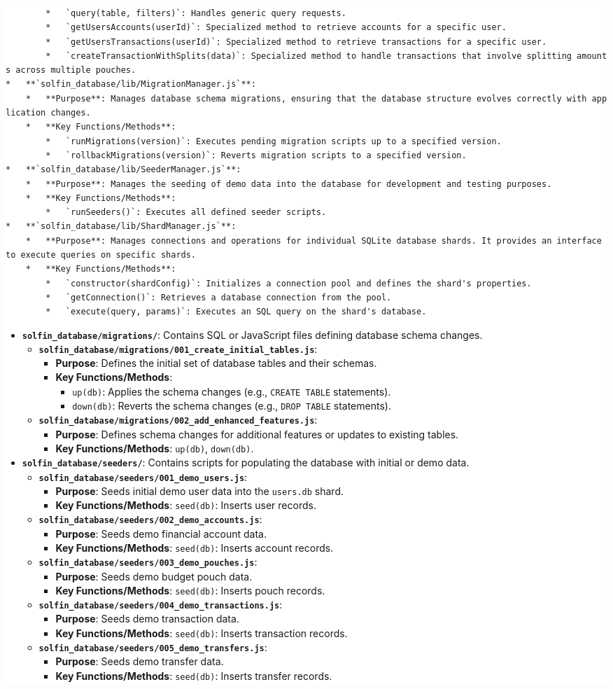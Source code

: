             *   `query(table, filters)`: Handles generic query requests.
            *   `getUsersAccounts(userId)`: Specialized method to retrieve accounts for a specific user.
            *   `getUsersTransactions(userId)`: Specialized method to retrieve transactions for a specific user.
            *   `createTransactionWithSplits(data)`: Specialized method to handle transactions that involve splitting amounts across multiple pouches.
    *   **`solfin_database/lib/MigrationManager.js`**:
        *   **Purpose**: Manages database schema migrations, ensuring that the database structure evolves correctly with application changes.
        *   **Key Functions/Methods**:
            *   `runMigrations(version)`: Executes pending migration scripts up to a specified version.
            *   `rollbackMigrations(version)`: Reverts migration scripts to a specified version.
    *   **`solfin_database/lib/SeederManager.js`**:
        *   **Purpose**: Manages the seeding of demo data into the database for development and testing purposes.
        *   **Key Functions/Methods**:
            *   `runSeeders()`: Executes all defined seeder scripts.
    *   **`solfin_database/lib/ShardManager.js`**:
        *   **Purpose**: Manages connections and operations for individual SQLite database shards. It provides an interface to execute queries on specific shards.
        *   **Key Functions/Methods**:
            *   `constructor(shardConfig)`: Initializes a connection pool and defines the shard's properties.
            *   `getConnection()`: Retrieves a database connection from the pool.
            *   `execute(query, params)`: Executes an SQL query on the shard's database.
*   **`solfin_database/migrations/`**: Contains SQL or JavaScript files defining database schema changes.
    *   **`solfin_database/migrations/001_create_initial_tables.js`**:
        *   **Purpose**: Defines the initial set of database tables and their schemas.
        *   **Key Functions/Methods**:
            *   `up(db)`: Applies the schema changes (e.g., `CREATE TABLE` statements).
            *   `down(db)`: Reverts the schema changes (e.g., `DROP TABLE` statements).
    *   **`solfin_database/migrations/002_add_enhanced_features.js`**:
        *   **Purpose**: Defines schema changes for additional features or updates to existing tables.
        *   **Key Functions/Methods**: `up(db)`, `down(db)`.
*   **`solfin_database/seeders/`**: Contains scripts for populating the database with initial or demo data.
    *   **`solfin_database/seeders/001_demo_users.js`**:
        *   **Purpose**: Seeds initial demo user data into the `users.db` shard.
        *   **Key Functions/Methods**: `seed(db)`: Inserts user records.
    *   **`solfin_database/seeders/002_demo_accounts.js`**:
        *   **Purpose**: Seeds demo financial account data.
        *   **Key Functions/Methods**: `seed(db)`: Inserts account records.
    *   **`solfin_database/seeders/003_demo_pouches.js`**:
        *   **Purpose**: Seeds demo budget pouch data.
        *   **Key Functions/Methods**: `seed(db)`: Inserts pouch records.
    *   **`solfin_database/seeders/004_demo_transactions.js`**:
        *   **Purpose**: Seeds demo transaction data.
        *   **Key Functions/Methods**: `seed(db)`: Inserts transaction records.
    *   **`solfin_database/seeders/005_demo_transfers.js`**:
        *   **Purpose**: Seeds demo transfer data.
        *   **Key Functions/Methods**: `seed(db)`: Inserts transfer records.
